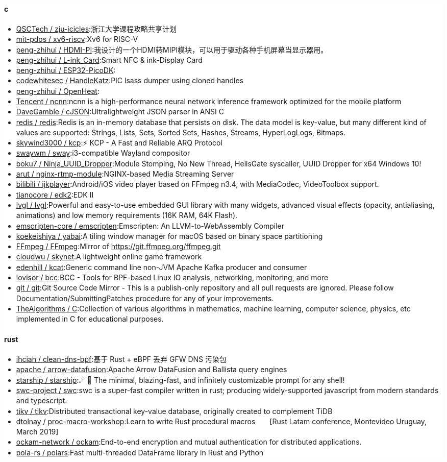 #### c
* [QSCTech / zju-icicles](https://github.com/QSCTech/zju-icicles):浙江大学课程攻略共享计划
* [mit-pdos / xv6-riscv](https://github.com/mit-pdos/xv6-riscv):Xv6 for RISC-V
* [peng-zhihui / HDMI-PI](https://github.com/peng-zhihui/HDMI-PI):我设计的一个HDMI转MIPI模块，可以用于驱动各种手机屏幕当显示器用。
* [peng-zhihui / L-ink_Card](https://github.com/peng-zhihui/L-ink_Card):Smart NFC & ink-Display Card
* [peng-zhihui / ESP32-PicoDK](https://github.com/peng-zhihui/ESP32-PicoDK):
* [codewhitesec / HandleKatz](https://github.com/codewhitesec/HandleKatz):PIC lsass dumper using cloned handles
* [peng-zhihui / OpenHeat](https://github.com/peng-zhihui/OpenHeat):
* [Tencent / ncnn](https://github.com/Tencent/ncnn):ncnn is a high-performance neural network inference framework optimized for the mobile platform
* [DaveGamble / cJSON](https://github.com/DaveGamble/cJSON):Ultralightweight JSON parser in ANSI C
* [redis / redis](https://github.com/redis/redis):Redis is an in-memory database that persists on disk. The data model is key-value, but many different kind of values are supported: Strings, Lists, Sets, Sorted Sets, Hashes, Streams, HyperLogLogs, Bitmaps.
* [skywind3000 / kcp](https://github.com/skywind3000/kcp):⚡
KCP - A Fast and Reliable ARQ Protocol
* [swaywm / sway](https://github.com/swaywm/sway):i3-compatible Wayland compositor
* [boku7 / Ninja_UUID_Dropper](https://github.com/boku7/Ninja_UUID_Dropper):Module Stomping, No New Thread, HellsGate syscaller, UUID Dropper for x64 Windows 10!
* [arut / nginx-rtmp-module](https://github.com/arut/nginx-rtmp-module):NGINX-based Media Streaming Server
* [bilibili / ijkplayer](https://github.com/bilibili/ijkplayer):Android/iOS video player based on FFmpeg n3.4, with MediaCodec, VideoToolbox support.
* [tianocore / edk2](https://github.com/tianocore/edk2):EDK II
* [lvgl / lvgl](https://github.com/lvgl/lvgl):Powerful and easy-to-use embedded GUI library with many widgets, advanced visual effects (opacity, antialiasing, animations) and low memory requirements (16K RAM, 64K Flash).
* [emscripten-core / emscripten](https://github.com/emscripten-core/emscripten):Emscripten: An LLVM-to-WebAssembly Compiler
* [koekeishiya / yabai](https://github.com/koekeishiya/yabai):A tiling window manager for macOS based on binary space partitioning
* [FFmpeg / FFmpeg](https://github.com/FFmpeg/FFmpeg):Mirror of https://git.ffmpeg.org/ffmpeg.git
* [cloudwu / skynet](https://github.com/cloudwu/skynet):A lightweight online game framework
* [edenhill / kcat](https://github.com/edenhill/kcat):Generic command line non-JVM Apache Kafka producer and consumer
* [iovisor / bcc](https://github.com/iovisor/bcc):BCC - Tools for BPF-based Linux IO analysis, networking, monitoring, and more
* [git / git](https://github.com/git/git):Git Source Code Mirror - This is a publish-only repository and all pull requests are ignored. Please follow Documentation/SubmittingPatches procedure for any of your improvements.
* [TheAlgorithms / C](https://github.com/TheAlgorithms/C):Collection of various algorithms in mathematics, machine learning, computer science, physics, etc implemented in C for educational purposes.

#### rust
* [ihciah / clean-dns-bpf](https://github.com/ihciah/clean-dns-bpf):基于 Rust + eBPF 丢弃 GFW DNS 污染包
* [apache / arrow-datafusion](https://github.com/apache/arrow-datafusion):Apache Arrow DataFusion and Ballista query engines
* [starship / starship](https://github.com/starship/starship):☄
🌌️
The minimal, blazing-fast, and infinitely customizable prompt for any shell!
* [swc-project / swc](https://github.com/swc-project/swc):swc is a super-fast compiler written in rust; producing widely-supported javascript from modern standards and typescript.
* [tikv / tikv](https://github.com/tikv/tikv):Distributed transactional key-value database, originally created to complement TiDB
* [dtolnay / proc-macro-workshop](https://github.com/dtolnay/proc-macro-workshop):Learn to write Rust procedural macros  [Rust Latam conference, Montevideo Uruguay, March 2019]
* [ockam-network / ockam](https://github.com/ockam-network/ockam):End-to-end encryption and mutual authentication for distributed applications.
* [pola-rs / polars](https://github.com/pola-rs/polars):Fast multi-threaded DataFrame library in Rust and Python